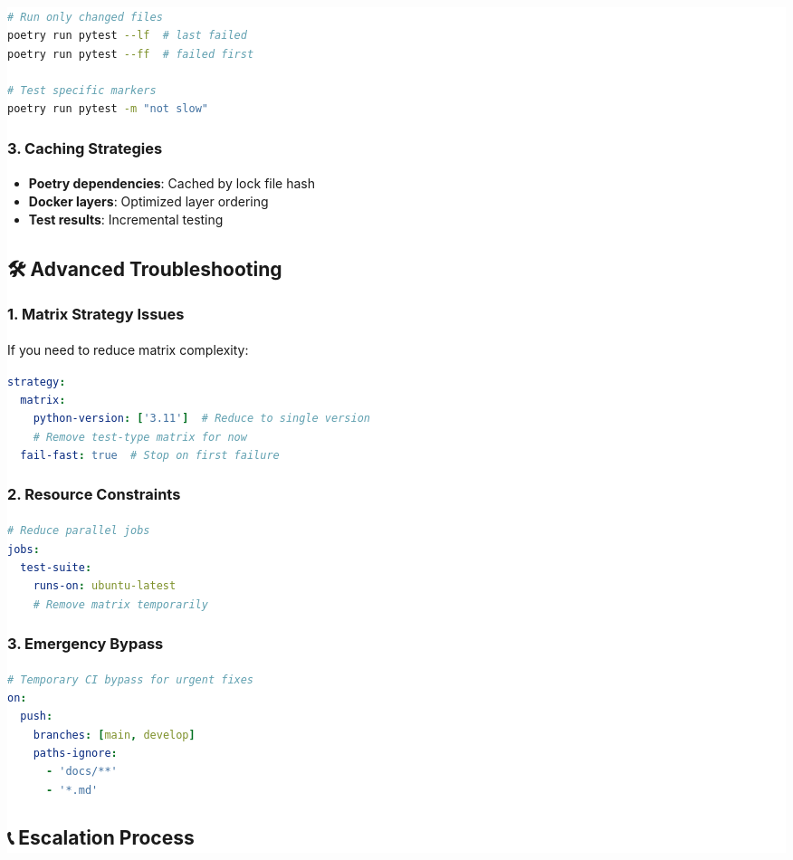 ```bash
# Run only changed files
poetry run pytest --lf  # last failed
poetry run pytest --ff  # failed first

# Test specific markers
poetry run pytest -m "not slow"
```

### 3. Caching Strategies

- **Poetry dependencies**: Cached by lock file hash
- **Docker layers**: Optimized layer ordering
- **Test results**: Incremental testing

## 🛠️ Advanced Troubleshooting

### 1. Matrix Strategy Issues

If you need to reduce matrix complexity:

```yaml
strategy:
  matrix:
    python-version: ['3.11']  # Reduce to single version
    # Remove test-type matrix for now
  fail-fast: true  # Stop on first failure
```

### 2. Resource Constraints

```yaml
# Reduce parallel jobs
jobs:
  test-suite:
    runs-on: ubuntu-latest
    # Remove matrix temporarily
```

### 3. Emergency Bypass

```yaml
# Temporary CI bypass for urgent fixes
on:
  push:
    branches: [main, develop]
    paths-ignore:
      - 'docs/**'
      - '*.md'
```

## 📞 Escalation Process
